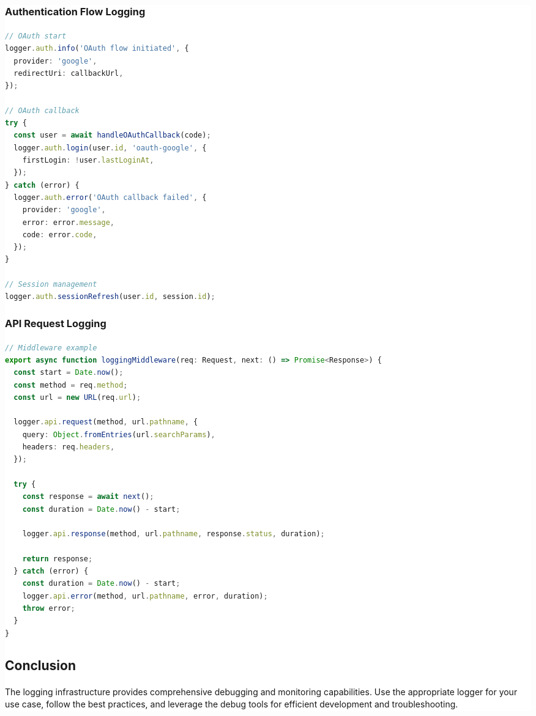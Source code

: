 ### Authentication Flow Logging

```typescript
// OAuth start
logger.auth.info('OAuth flow initiated', {
  provider: 'google',
  redirectUri: callbackUrl,
});

// OAuth callback
try {
  const user = await handleOAuthCallback(code);
  logger.auth.login(user.id, 'oauth-google', {
    firstLogin: !user.lastLoginAt,
  });
} catch (error) {
  logger.auth.error('OAuth callback failed', {
    provider: 'google',
    error: error.message,
    code: error.code,
  });
}

// Session management
logger.auth.sessionRefresh(user.id, session.id);
```

### API Request Logging

```typescript
// Middleware example
export async function loggingMiddleware(req: Request, next: () => Promise<Response>) {
  const start = Date.now();
  const method = req.method;
  const url = new URL(req.url);
  
  logger.api.request(method, url.pathname, {
    query: Object.fromEntries(url.searchParams),
    headers: req.headers,
  });
  
  try {
    const response = await next();
    const duration = Date.now() - start;
    
    logger.api.response(method, url.pathname, response.status, duration);
    
    return response;
  } catch (error) {
    const duration = Date.now() - start;
    logger.api.error(method, url.pathname, error, duration);
    throw error;
  }
}
```

## Conclusion

The logging infrastructure provides comprehensive debugging and monitoring capabilities. Use the appropriate logger for your use case, follow the best practices, and leverage the debug tools for efficient development and troubleshooting.